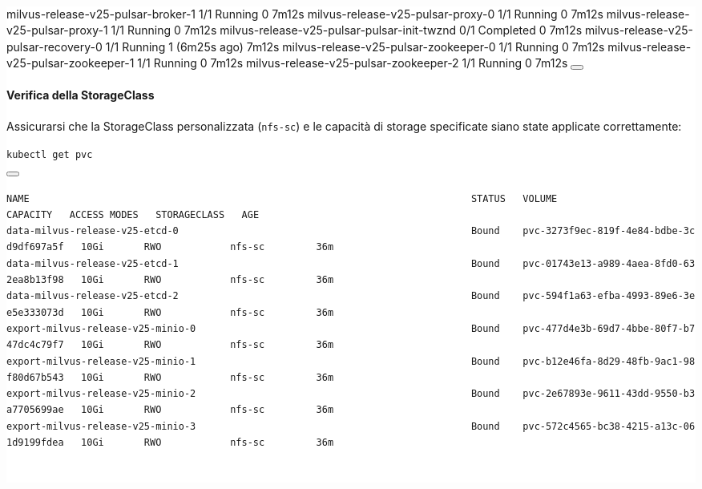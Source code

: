 milvus-release-v25-pulsar-broker<span class="hljs-number">-1</span>                      <span class="hljs-number">1</span>/<span class="hljs-number">1</span>     Running     <span class="hljs-number">0</span>               <span class="hljs-number">7</span>m12s
milvus-release-v25-pulsar-proxy<span class="hljs-number">-0</span>                       <span class="hljs-number">1</span>/<span class="hljs-number">1</span>     Running     <span class="hljs-number">0</span>               <span class="hljs-number">7</span>m12s
milvus-release-v25-pulsar-proxy<span class="hljs-number">-1</span>                       <span class="hljs-number">1</span>/<span class="hljs-number">1</span>     Running     <span class="hljs-number">0</span>               <span class="hljs-number">7</span>m12s
milvus-release-v25-pulsar-pulsar-<span class="hljs-keyword">init</span>-twznd             <span class="hljs-number">0</span>/<span class="hljs-number">1</span>     Completed   <span class="hljs-number">0</span>               <span class="hljs-number">7</span>m12s
milvus-release-v25-pulsar-recovery<span class="hljs-number">-0</span>                    <span class="hljs-number">1</span>/<span class="hljs-number">1</span>     Running     <span class="hljs-number">1</span> (<span class="hljs-number">6</span>m25s ago)   <span class="hljs-number">7</span>m12s
milvus-release-v25-pulsar-zookeeper<span class="hljs-number">-0</span>                   <span class="hljs-number">1</span>/<span class="hljs-number">1</span>     Running     <span class="hljs-number">0</span>               <span class="hljs-number">7</span>m12s
milvus-release-v25-pulsar-zookeeper<span class="hljs-number">-1</span>                   <span class="hljs-number">1</span>/<span class="hljs-number">1</span>     Running     <span class="hljs-number">0</span>               <span class="hljs-number">7</span>m12s
milvus-release-v25-pulsar-zookeeper<span class="hljs-number">-2</span>                   <span class="hljs-number">1</span>/<span class="hljs-number">1</span>     Running     <span class="hljs-number">0</span>               <span class="hljs-number">7</span>m12s
<button class="copy-code-btn"></button></code></pre>
<h4 id="Verifying-the-StorageClass" class="common-anchor-header">Verifica della StorageClass</h4><p>Assicurarsi che la StorageClass personalizzata (<code translate="no">nfs-sc</code>) e le capacità di storage specificate siano state applicate correttamente:</p>
<pre><code translate="no">kubectl <span class="hljs-keyword">get</span> pvc
<button class="copy-code-btn"></button></code></pre>
<pre><code translate="no"><span class="hljs-variable constant_">NAME</span>                                                                             <span class="hljs-variable constant_">STATUS</span>   <span class="hljs-variable constant_">VOLUME</span>                                     <span class="hljs-variable constant_">CAPACITY</span>   <span class="hljs-variable constant_">ACCESS</span> <span class="hljs-variable constant_">MODES</span>   <span class="hljs-variable constant_">STORAGECLASS</span>   <span class="hljs-variable constant_">AGE</span>
data-milvus-release-v25-etcd-<span class="hljs-number">0</span>                                                   <span class="hljs-title class_">Bound</span>    pvc-3273f9ec-819f-<span class="hljs-number">4e84</span>-bdbe-3cd9df697a5f   10Gi       <span class="hljs-variable constant_">RWO</span>            nfs-sc         36m
data-milvus-release-v25-etcd-<span class="hljs-number">1</span>                                                   <span class="hljs-title class_">Bound</span>    pvc-01743e13-a989-4aea-8fd0-632ea8b13f98   10Gi       <span class="hljs-variable constant_">RWO</span>            nfs-sc         36m
data-milvus-release-v25-etcd-<span class="hljs-number">2</span>                                                   <span class="hljs-title class_">Bound</span>    pvc-594f1a63-efba-<span class="hljs-number">4993</span>-<span class="hljs-number">89e6</span>-3ee5e333073d   10Gi       <span class="hljs-variable constant_">RWO</span>            nfs-sc         36m
<span class="hljs-keyword">export</span>-milvus-release-v25-minio-<span class="hljs-number">0</span>                                                <span class="hljs-title class_">Bound</span>    pvc-477d4e3b-69d7-4bbe-80f7-b747dc4c79f7   10Gi       <span class="hljs-variable constant_">RWO</span>            nfs-sc         36m
<span class="hljs-keyword">export</span>-milvus-release-v25-minio-<span class="hljs-number">1</span>                                                <span class="hljs-title class_">Bound</span>    pvc-b12e46fa-8d29-48fb-9ac1-98f80d67b543   10Gi       <span class="hljs-variable constant_">RWO</span>            nfs-sc         36m
<span class="hljs-keyword">export</span>-milvus-release-v25-minio-<span class="hljs-number">2</span>                                                <span class="hljs-title class_">Bound</span>    pvc-2e67893e-<span class="hljs-number">9611</span>-43dd-<span class="hljs-number">9550</span>-b3a7705699ae   10Gi       <span class="hljs-variable constant_">RWO</span>            nfs-sc         36m
<span class="hljs-keyword">export</span>-milvus-release-v25-minio-<span class="hljs-number">3</span>                                                <span class="hljs-title class_">Bound</span>    pvc-572c4565-bc38-<span class="hljs-number">4215</span>-a13c-061d9199fdea   10Gi       <span class="hljs-variable constant_">RWO</span>            nfs-sc         36m